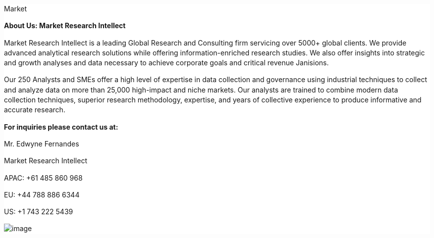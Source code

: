Market</a></span></p><p><strong><span class="font-[700]">About Us: Market Research Intellect</span></strong></p><p><span class="">Market Research Intellect is a leading Global Research and Consulting firm servicing over 5000+ global clients. We provide advanced analytical research solutions while offering information-enriched research studies.&nbsp;</span>We also offer insights into strategic and growth analyses and data necessary to achieve corporate goals and critical revenue Janisions.</p><p><span class="">Our 250 Analysts and SMEs offer a high level of expertise in data collection and governance using industrial techniques to collect and analyze data on more than 25,000 high-impact and niche markets. Our analysts are trained to combine modern data collection techniques, superior research methodology, expertise, and years of collective experience to produce informative and accurate research.</span></p><p><strong>For inquiries please contact us at:</strong></p><p>Mr. Edwyne Fernandes</p><p>Market Research Intellect</p><p>APAC: +61 485 860 968</p><p>EU: +44 788 886 6344</p><p>US: +1 743 222 5439</p>
![image](https://github.com/user-attachments/assets/3b2e2d2f-5200-4a05-80ee-be49f14f2e00)
